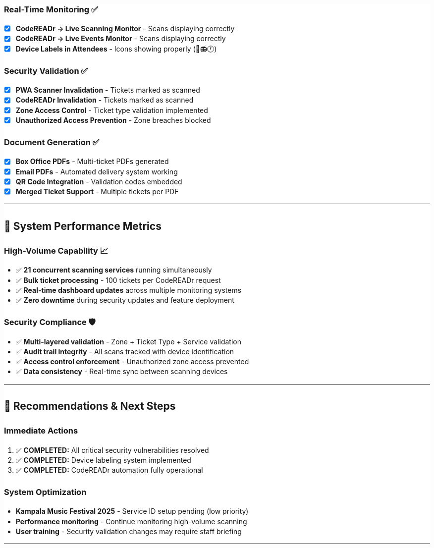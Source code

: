 ### **Real-Time Monitoring** ✅  
- [x] **CodeREADr → Live Scanning Monitor** - Scans displaying correctly
- [x] **CodeREADr → Live Events Monitor** - Scans displaying correctly
- [x] **Device Labels in Attendees** - Icons showing properly (📱📻🕐)

### **Security Validation** ✅
- [x] **PWA Scanner Invalidation** - Tickets marked as scanned
- [x] **CodeREADr Invalidation** - Tickets marked as scanned  
- [x] **Zone Access Control** - Ticket type validation implemented
- [x] **Unauthorized Access Prevention** - Zone breaches blocked

### **Document Generation** ✅
- [x] **Box Office PDFs** - Multi-ticket PDFs generated
- [x] **Email PDFs** - Automated delivery system working
- [x] **QR Code Integration** - Validation codes embedded
- [x] **Merged Ticket Support** - Multiple tickets per PDF

---

## 🚀 System Performance Metrics

### **High-Volume Capability** 📈
- ✅ **21 concurrent scanning services** running simultaneously
- ✅ **Bulk ticket processing** - 100 tickets per CodeREADr request
- ✅ **Real-time dashboard updates** across multiple monitoring systems
- ✅ **Zero downtime** during security updates and feature deployment

### **Security Compliance** 🛡️
- ✅ **Multi-layered validation** - Zone + Ticket Type + Service validation
- ✅ **Audit trail integrity** - All scans tracked with device identification
- ✅ **Access control enforcement** - Unauthorized zone access prevented
- ✅ **Data consistency** - Real-time sync between scanning devices

---

## 📝 Recommendations & Next Steps

### **Immediate Actions** 
1. ✅ **COMPLETED:** All critical security vulnerabilities resolved
2. ✅ **COMPLETED:** Device labeling system implemented
3. ✅ **COMPLETED:** CodeREADr automation fully operational

### **System Optimization**
- **Kampala Music Festival 2025** - Service ID setup pending (low priority)
- **Performance monitoring** - Continue monitoring high-volume scanning
- **User training** - Security validation changes may require staff briefing

---
